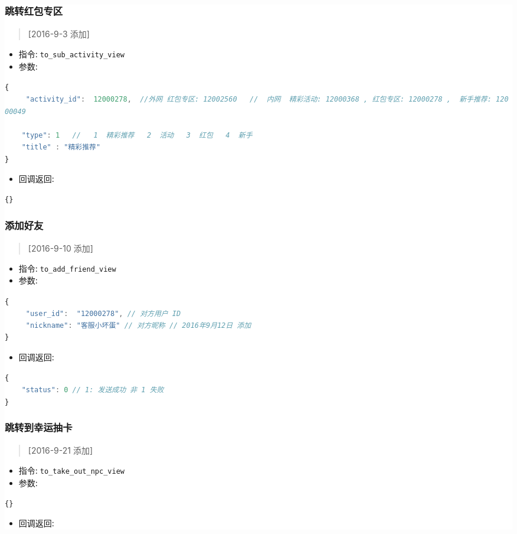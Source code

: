 ### 跳转红包专区

> [2016-9-3 添加]

+ 指令: `to_sub_activity_view`
+ 参数:

```js
{
     "activity_id":  12000278,  //外网 红包专区: 12002560   //  内网  精彩活动: 12000368 , 红包专区: 12000278 ,  新手推荐: 12000049 

    "type": 1   //   1  精彩推荐   2  活动   3  红包   4  新手
    "title" : "精彩推荐"
}
```

+ 回调返回:

```js
{}
```

### 添加好友

> [2016-9-10 添加]

+ 指令: `to_add_friend_view`
+ 参数:

```js
{
     "user_id":  "12000278", // 对方用户 ID
     "nickname": "客服小坏蛋" // 对方昵称 // 2016年9月12日 添加
}
```

+ 回调返回:

```js
{
    "status": 0 // 1: 发送成功 非 1 失败
}
```


### 跳转到幸运抽卡

> [2016-9-21 添加]

+ 指令: `to_take_out_npc_view`
+ 参数:

```js
{}
```

+ 回调返回:
